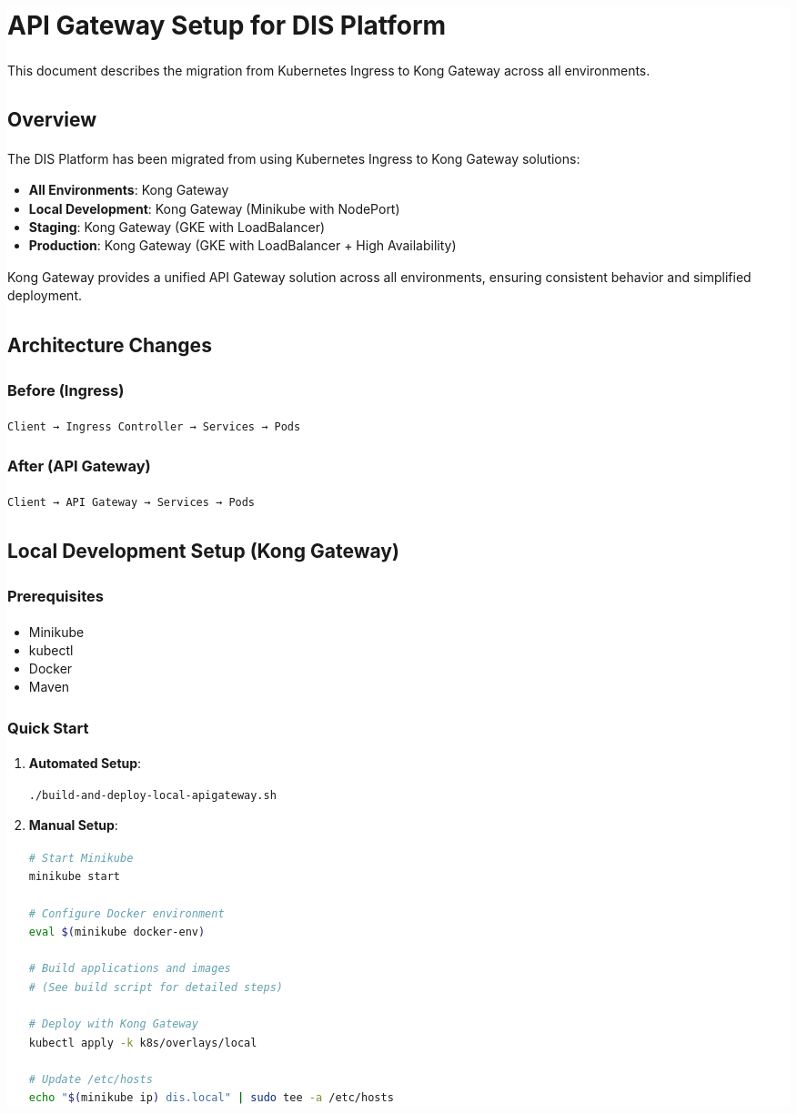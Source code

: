 # API Gateway Setup for DIS Platform

This document describes the migration from Kubernetes Ingress to Kong Gateway across all environments.

## Overview

The DIS Platform has been migrated from using Kubernetes Ingress to Kong Gateway solutions:

- **All Environments**: Kong Gateway
- **Local Development**: Kong Gateway (Minikube with NodePort)
- **Staging**: Kong Gateway (GKE with LoadBalancer)
- **Production**: Kong Gateway (GKE with LoadBalancer + High Availability)

Kong Gateway provides a unified API Gateway solution across all environments, ensuring consistent behavior and simplified deployment.

## Architecture Changes

### Before (Ingress)
```
Client → Ingress Controller → Services → Pods
```

### After (API Gateway)
```
Client → API Gateway → Services → Pods
```

## Local Development Setup (Kong Gateway)

### Prerequisites
- Minikube
- kubectl
- Docker
- Maven

### Quick Start

1. **Automated Setup**:
   ```bash
   ./build-and-deploy-local-apigateway.sh
   ```

2. **Manual Setup**:
   ```bash
   # Start Minikube
   minikube start
   
   # Configure Docker environment
   eval $(minikube docker-env)
   
   # Build applications and images
   # (See build script for detailed steps)
   
   # Deploy with Kong Gateway
   kubectl apply -k k8s/overlays/local
   
   # Update /etc/hosts
   echo "$(minikube ip) dis.local" | sudo tee -a /etc/hosts
   ```
